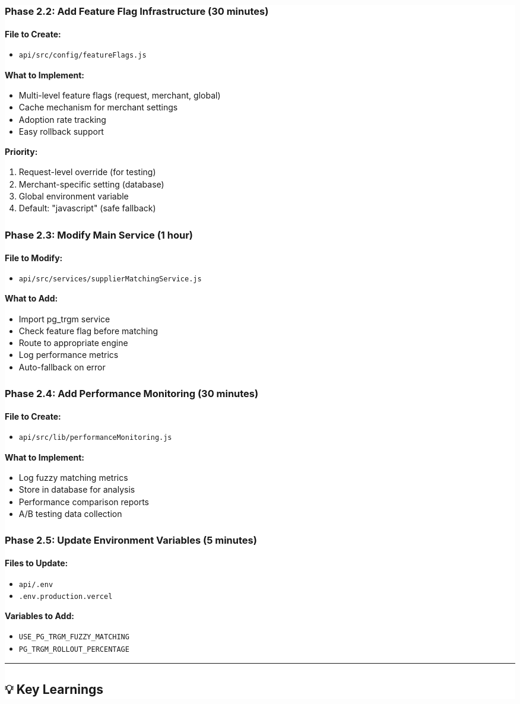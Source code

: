 ### Phase 2.2: Add Feature Flag Infrastructure (30 minutes)

**File to Create:**
- `api/src/config/featureFlags.js`

**What to Implement:**
- Multi-level feature flags (request, merchant, global)
- Cache mechanism for merchant settings
- Adoption rate tracking
- Easy rollback support

**Priority:**
1. Request-level override (for testing)
2. Merchant-specific setting (database)
3. Global environment variable
4. Default: "javascript" (safe fallback)

### Phase 2.3: Modify Main Service (1 hour)

**File to Modify:**
- `api/src/services/supplierMatchingService.js`

**What to Add:**
- Import pg_trgm service
- Check feature flag before matching
- Route to appropriate engine
- Log performance metrics
- Auto-fallback on error

### Phase 2.4: Add Performance Monitoring (30 minutes)

**File to Create:**
- `api/src/lib/performanceMonitoring.js`

**What to Implement:**
- Log fuzzy matching metrics
- Store in database for analysis
- Performance comparison reports
- A/B testing data collection

### Phase 2.5: Update Environment Variables (5 minutes)

**Files to Update:**
- `api/.env`
- `.env.production.vercel`

**Variables to Add:**
- `USE_PG_TRGM_FUZZY_MATCHING`
- `PG_TRGM_ROLLOUT_PERCENTAGE`

---

## 💡 Key Learnings

